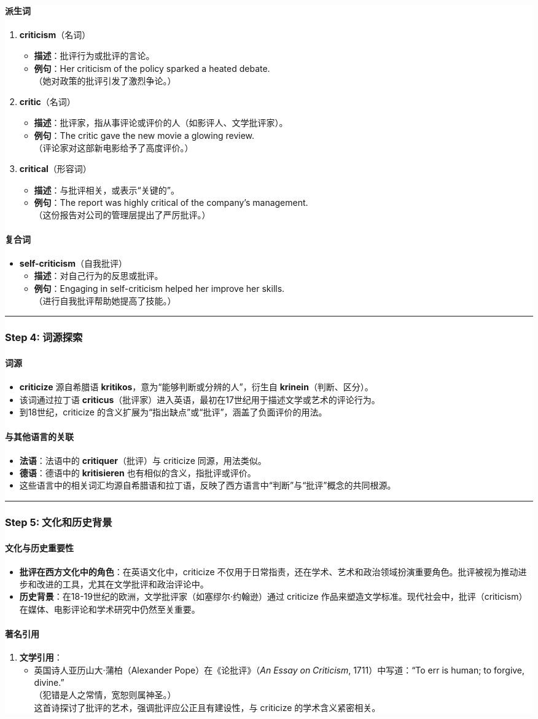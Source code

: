 #### 派生词
1. **criticism**（名词）  
   - **描述**：批评行为或批评的言论。  
   - **例句**：Her criticism of the policy sparked a heated debate.  
     （她对政策的批评引发了激烈争论。）  

2. **critic**（名词）  
   - **描述**：批评家，指从事评论或评价的人（如影评人、文学批评家）。  
   - **例句**：The critic gave the new movie a glowing review.  
     （评论家对这部新电影给予了高度评价。）  

3. **critical**（形容词）  
   - **描述**：与批评相关，或表示“关键的”。  
   - **例句**：The report was highly critical of the company’s management.  
     （这份报告对公司的管理层提出了严厉批评。）  

#### 复合词
- **self-criticism**（自我批评）  
  - **描述**：对自己行为的反思或批评。  
  - **例句**：Engaging in self-criticism helped her improve her skills.  
    （进行自我批评帮助她提高了技能。）  

---

### Step 4: 词源探索

#### 词源
- **criticize** 源自希腊语 **kritikos**，意为“能够判断或分辨的人”，衍生自 **krinein**（判断、区分）。  
- 该词通过拉丁语 **criticus**（批评家）进入英语，最初在17世纪用于描述文学或艺术的评论行为。  
- 到18世纪，criticize 的含义扩展为“指出缺点”或“批评”，涵盖了负面评价的用法。  

#### 与其他语言的关联
- **法语**：法语中的 **critiquer**（批评）与 criticize 同源，用法类似。  
- **德语**：德语中的 **kritisieren** 也有相似的含义，指批评或评价。  
- 这些语言中的相关词汇均源自希腊语和拉丁语，反映了西方语言中“判断”与“批评”概念的共同根源。

---

### Step 5: 文化和历史背景

#### 文化与历史重要性
- **批评在西方文化中的角色**：在英语文化中，criticize 不仅用于日常指责，还在学术、艺术和政治领域扮演重要角色。批评被视为推动进步和改进的工具，尤其在文学批评和政治评论中。  
- **历史背景**：在18-19世纪的欧洲，文学批评家（如塞缪尔·约翰逊）通过 criticize 作品来塑造文学标准。现代社会中，批评（criticism）在媒体、电影评论和学术研究中仍然至关重要。  

#### 著名引用
1. **文学引用**：  
   - 英国诗人亚历山大·蒲柏（Alexander Pope）在《论批评》（*An Essay on Criticism*, 1711）中写道：“To err is human; to forgive, divine.”  
     （犯错是人之常情，宽恕则属神圣。）  
     这首诗探讨了批评的艺术，强调批评应公正且有建设性，与 criticize 的学术含义紧密相关。  
